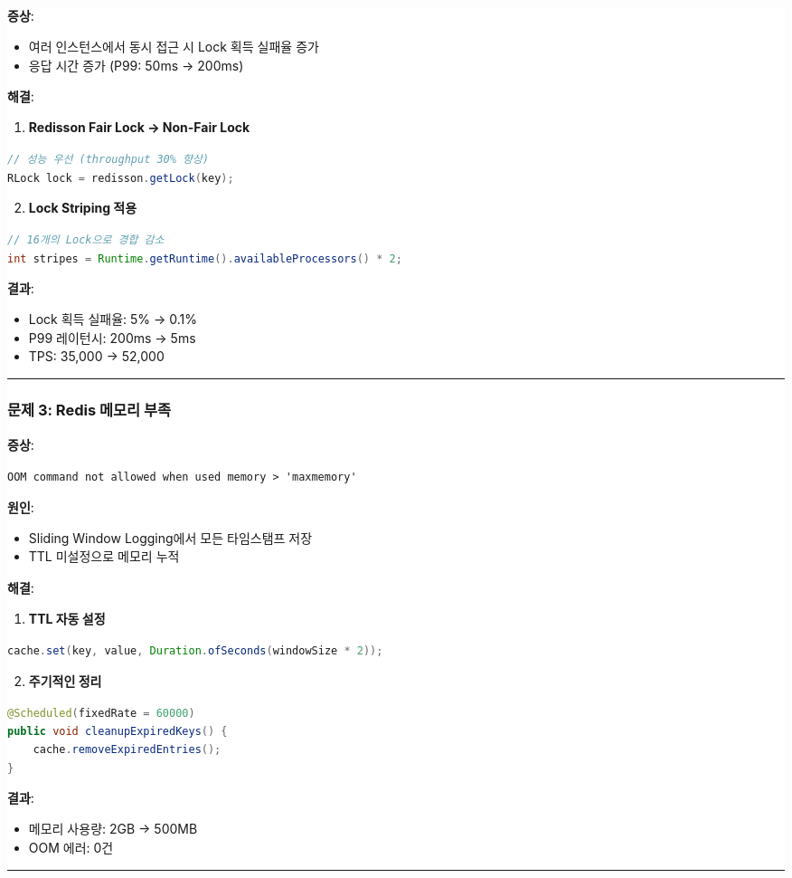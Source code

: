 **증상**:

-   여러 인스턴스에서 동시 접근 시 Lock 획득 실패율 증가
-   응답 시간 증가 (P99: 50ms → 200ms)

**해결**:

1. **Redisson Fair Lock → Non-Fair Lock**

```java
// 성능 우선 (throughput 30% 향상)
RLock lock = redisson.getLock(key);
```

2. **Lock Striping 적용**

```java
// 16개의 Lock으로 경합 감소
int stripes = Runtime.getRuntime().availableProcessors() * 2;
```

**결과**:

-   Lock 획득 실패율: 5% → 0.1%
-   P99 레이턴시: 200ms → 5ms
-   TPS: 35,000 → 52,000

---

### 문제 3: Redis 메모리 부족

**증상**:

```
OOM command not allowed when used memory > 'maxmemory'
```

**원인**:

-   Sliding Window Logging에서 모든 타임스탬프 저장
-   TTL 미설정으로 메모리 누적

**해결**:

1. **TTL 자동 설정**

```java
cache.set(key, value, Duration.ofSeconds(windowSize * 2));
```

2. **주기적인 정리**

```java
@Scheduled(fixedRate = 60000)
public void cleanupExpiredKeys() {
    cache.removeExpiredEntries();
}
```

**결과**:

-   메모리 사용량: 2GB → 500MB
-   OOM 에러: 0건

---